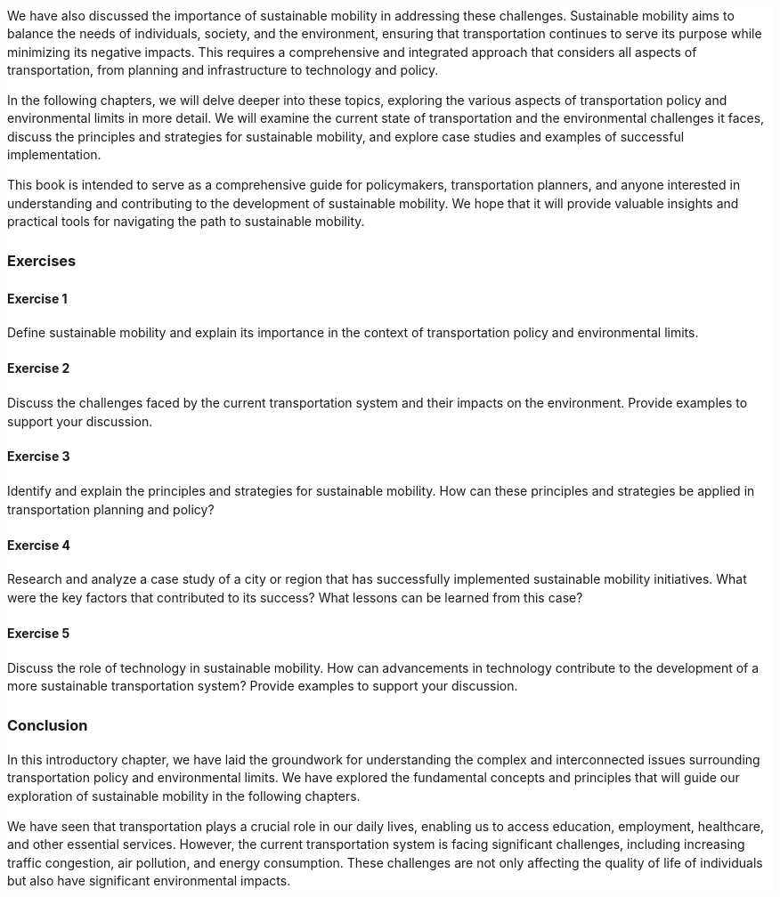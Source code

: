 We have also discussed the importance of sustainable mobility in addressing these challenges. Sustainable mobility aims to balance the needs of individuals, society, and the environment, ensuring that transportation continues to serve its purpose while minimizing its negative impacts. This requires a comprehensive and integrated approach that considers all aspects of transportation, from planning and infrastructure to technology and policy.

In the following chapters, we will delve deeper into these topics, exploring the various aspects of transportation policy and environmental limits in more detail. We will examine the current state of transportation and the environmental challenges it faces, discuss the principles and strategies for sustainable mobility, and explore case studies and examples of successful implementation.

This book is intended to serve as a comprehensive guide for policymakers, transportation planners, and anyone interested in understanding and contributing to the development of sustainable mobility. We hope that it will provide valuable insights and practical tools for navigating the path to sustainable mobility.

### Exercises

#### Exercise 1
Define sustainable mobility and explain its importance in the context of transportation policy and environmental limits.

#### Exercise 2
Discuss the challenges faced by the current transportation system and their impacts on the environment. Provide examples to support your discussion.

#### Exercise 3
Identify and explain the principles and strategies for sustainable mobility. How can these principles and strategies be applied in transportation planning and policy?

#### Exercise 4
Research and analyze a case study of a city or region that has successfully implemented sustainable mobility initiatives. What were the key factors that contributed to its success? What lessons can be learned from this case?

#### Exercise 5
Discuss the role of technology in sustainable mobility. How can advancements in technology contribute to the development of a more sustainable transportation system? Provide examples to support your discussion.




### Conclusion

In this introductory chapter, we have laid the groundwork for understanding the complex and interconnected issues surrounding transportation policy and environmental limits. We have explored the fundamental concepts and principles that will guide our exploration of sustainable mobility in the following chapters.

We have seen that transportation plays a crucial role in our daily lives, enabling us to access education, employment, healthcare, and other essential services. However, the current transportation system is facing significant challenges, including increasing traffic congestion, air pollution, and energy consumption. These challenges are not only affecting the quality of life of individuals but also have significant environmental impacts.
